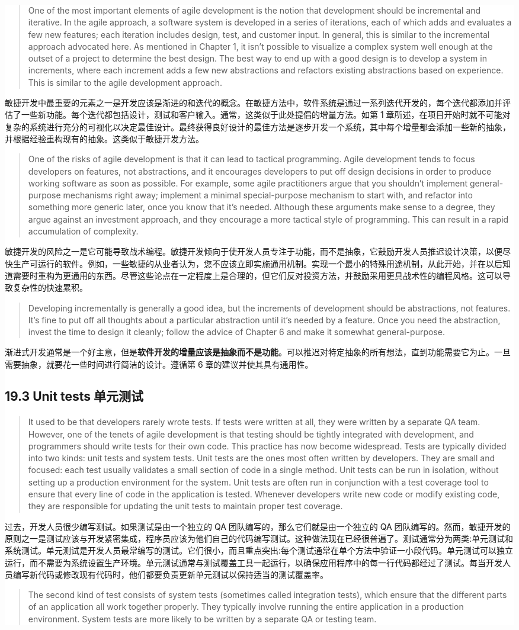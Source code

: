 > One of the most important elements of agile development is the notion that development should be incremental and iterative. In the agile approach, a software system is developed in a series of iterations, each of which adds and evaluates a few new features; each iteration includes design, test, and customer input. In general, this is similar to the incremental approach advocated here. As mentioned in Chapter 1, it isn’t possible to visualize a complex system well enough at the outset of a project to determine the best design. The best way to end up with a good design is to develop a system in increments, where each increment adds a few new abstractions and refactors existing abstractions based on experience. This is similar to the agile development approach.

敏捷开发中最重要的元素之一是开发应该是渐进的和迭代的概念。在敏捷方法中，软件系统是通过一系列迭代开发的，每个迭代都添加并评估了一些新功能。每个迭代都包括设计，测试和客户输入。通常，这类似于此处提倡的增量方法。如第 1 章所述，在项目开始时就不可能对复杂的系统进行充分的可视化以决定最佳设计。最终获得良好设计的最佳方法是逐步开发一个系统，其中每个增量都会添加一些新的抽象，并根据经验重构现有的抽象。这类似于敏捷开发方法。

> One of the risks of agile development is that it can lead to tactical programming. Agile development tends to focus developers on features, not abstractions, and it encourages developers to put off design decisions in order to produce working software as soon as possible. For example, some agile practitioners argue that you shouldn’t implement general-purpose mechanisms right away; implement a minimal special-purpose mechanism to start with, and refactor into something more generic later, once you know that it’s needed. Although these arguments make sense to a degree, they argue against an investment approach, and they encourage a more tactical style of programming. This can result in a rapid accumulation of complexity.

敏捷开发的风险之一是它可能导致战术编程。敏捷开发倾向于使开发人员专注于功能，而不是抽象，它鼓励开发人员推迟设计决策，以便尽快生产可运行的软件。例如，一些敏捷的从业者认为，您不应该立即实施通用机制。实现一个最小的特殊用途机制，从此开始，并在以后知道需要时重构为更通用的东西。尽管这些论点在一定程度上是合理的，但它们反对投资方法，并鼓励采用更具战术性的编程风格。这可以导致复杂性的快速累积。

> Developing incrementally is generally a good idea, but the increments of development should be abstractions, not features. It’s fine to put off all thoughts about a particular abstraction until it’s needed by a feature. Once you need the abstraction, invest the time to design it cleanly; follow the advice of Chapter 6 and make it somewhat general-purpose.

渐进式开发通常是一个好主意，但是**软件开发的增量应该是抽象而不是功能**。可以推迟对特定抽象的所有想法，直到功能需要它为止。一旦需要抽象，就要花一些时间进行简洁的设计。遵循第 6 章的建议并使其具有通用性。

## 19.3 Unit tests 单元测试

> It used to be that developers rarely wrote tests. If tests were written at all, they were written by a separate QA team. However, one of the tenets of agile development is that testing should be tightly integrated with development, and programmers should write tests for their own code. This practice has now become widespread. Tests are typically divided into two kinds: unit tests and system tests. Unit tests are the ones most often written by developers. They are small and focused: each test usually validates a small section of code in a single method. Unit tests can be run in isolation, without setting up a production environment for the system. Unit tests are often run in conjunction with a test coverage tool to ensure that every line of code in the application is tested. Whenever developers write new code or modify existing code, they are responsible for updating the unit tests to maintain proper test coverage.

过去，开发人员很少编写测试。如果测试是由一个独立的 QA 团队编写的，那么它们就是由一个独立的 QA 团队编写的。然而，敏捷开发的原则之一是测试应该与开发紧密集成，程序员应该为他们自己的代码编写测试。这种做法现在已经很普遍了。测试通常分为两类:单元测试和系统测试。单元测试是开发人员最常编写的测试。它们很小，而且重点突出:每个测试通常在单个方法中验证一小段代码。单元测试可以独立运行，而不需要为系统设置生产环境。单元测试通常与测试覆盖工具一起运行，以确保应用程序中的每一行代码都经过了测试。每当开发人员编写新代码或修改现有代码时，他们都要负责更新单元测试以保持适当的测试覆盖率。

> The second kind of test consists of system tests (sometimes called integration tests), which ensure that the different parts of an application all work together properly. They typically involve running the entire application in a production environment. System tests are more likely to be written by a separate QA or testing team.
